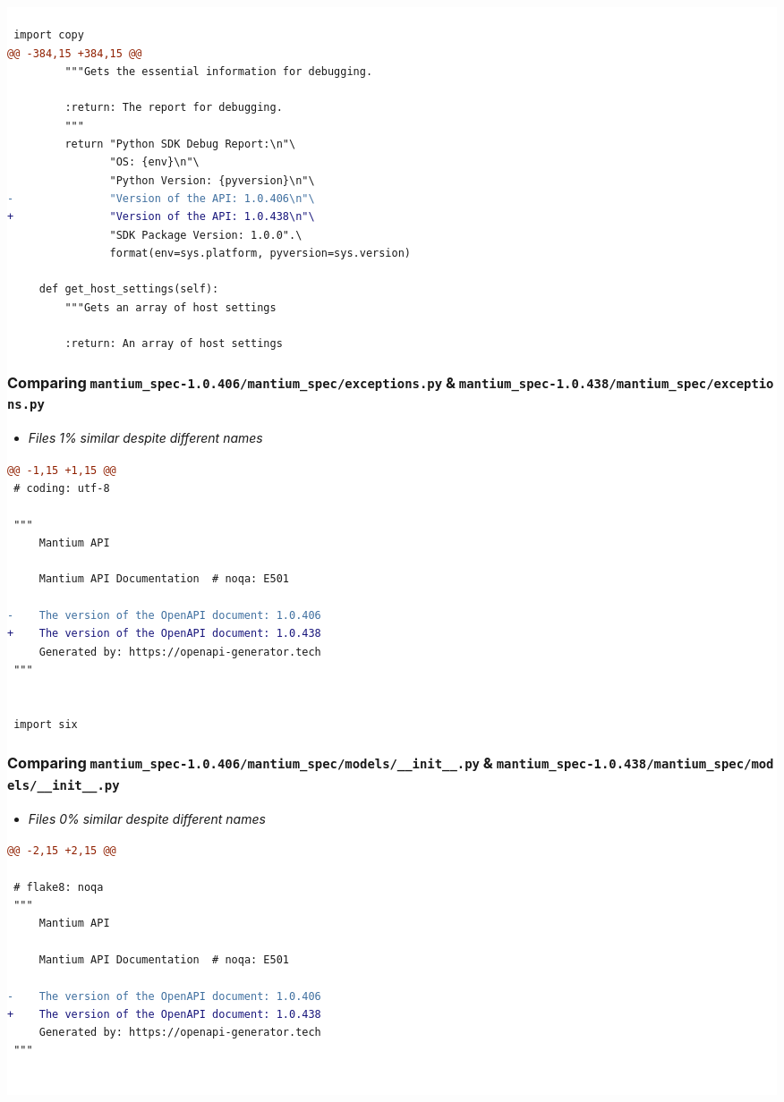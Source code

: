 ```diff
 
 import copy
@@ -384,15 +384,15 @@
         """Gets the essential information for debugging.
 
         :return: The report for debugging.
         """
         return "Python SDK Debug Report:\n"\
                "OS: {env}\n"\
                "Python Version: {pyversion}\n"\
-               "Version of the API: 1.0.406\n"\
+               "Version of the API: 1.0.438\n"\
                "SDK Package Version: 1.0.0".\
                format(env=sys.platform, pyversion=sys.version)
 
     def get_host_settings(self):
         """Gets an array of host settings
 
         :return: An array of host settings
```

### Comparing `mantium_spec-1.0.406/mantium_spec/exceptions.py` & `mantium_spec-1.0.438/mantium_spec/exceptions.py`

 * *Files 1% similar despite different names*

```diff
@@ -1,15 +1,15 @@
 # coding: utf-8
 
 """
     Mantium API
 
     Mantium API Documentation  # noqa: E501
 
-    The version of the OpenAPI document: 1.0.406
+    The version of the OpenAPI document: 1.0.438
     Generated by: https://openapi-generator.tech
 """
 
 
 import six
```

### Comparing `mantium_spec-1.0.406/mantium_spec/models/__init__.py` & `mantium_spec-1.0.438/mantium_spec/models/__init__.py`

 * *Files 0% similar despite different names*

```diff
@@ -2,15 +2,15 @@
 
 # flake8: noqa
 """
     Mantium API
 
     Mantium API Documentation  # noqa: E501
 
-    The version of the OpenAPI document: 1.0.406
+    The version of the OpenAPI document: 1.0.438
     Generated by: https://openapi-generator.tech
 """
 
 
```